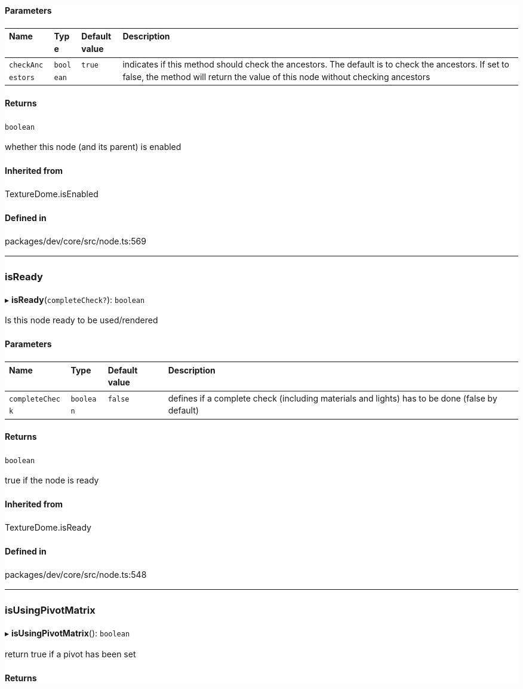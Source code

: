 #### Parameters

| Name | Type | Default value | Description |
| :------ | :------ | :------ | :------ |
| `checkAncestors` | `boolean` | `true` | indicates if this method should check the ancestors. The default is to check the ancestors. If set to false, the method will return the value of this node without checking ancestors |

#### Returns

`boolean`

whether this node (and its parent) is enabled

#### Inherited from

TextureDome.isEnabled

#### Defined in

packages/dev/core/src/node.ts:569

___

### isReady

▸ **isReady**(`completeCheck?`): `boolean`

Is this node ready to be used/rendered

#### Parameters

| Name | Type | Default value | Description |
| :------ | :------ | :------ | :------ |
| `completeCheck` | `boolean` | `false` | defines if a complete check (including materials and lights) has to be done (false by default) |

#### Returns

`boolean`

true if the node is ready

#### Inherited from

TextureDome.isReady

#### Defined in

packages/dev/core/src/node.ts:548

___

### isUsingPivotMatrix

▸ **isUsingPivotMatrix**(): `boolean`

return true if a pivot has been set

#### Returns

